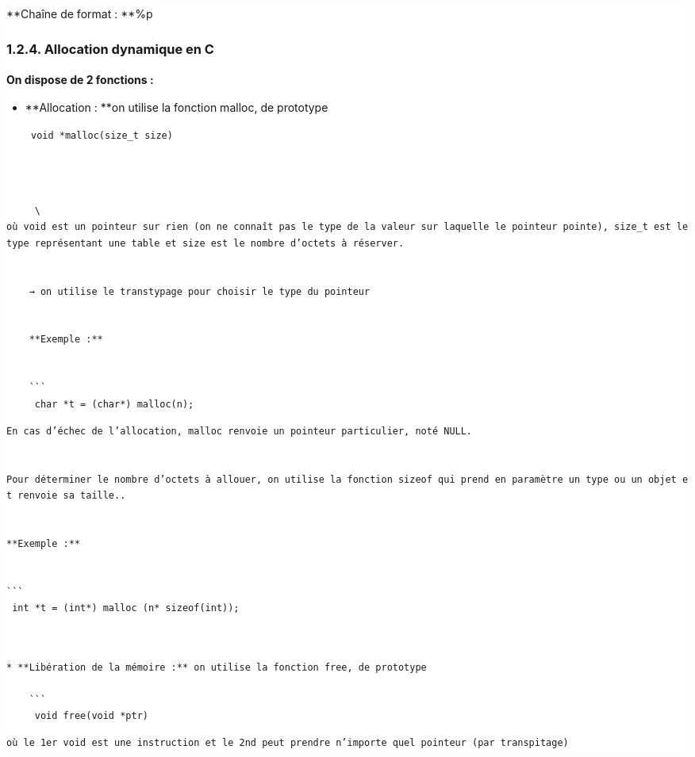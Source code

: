 
**Chaîne de format : **%p


### 1.2.4. Allocation dynamique en C

**On dispose de 2 fonctions :**



* **Allocation : **on utilise la fonction malloc, de prototype

    ```
     void *malloc(size_t size)
```



     \
où void est un pointeur sur rien (on ne connaît pas le type de la valeur sur laquelle le pointeur pointe), size_t est le type représentant une table et size est le nombre d’octets à réserver.


    → on utilise le transtypage pour choisir le type du pointeur


    **Exemple :**


    ```
     char *t = (char*) malloc(n);
```



    En cas d’échec de l’allocation, malloc renvoie un pointeur particulier, noté NULL.


    Pour déterminer le nombre d’octets à allouer, on utilise la fonction sizeof qui prend en paramètre un type ou un objet et renvoie sa taille..


    **Exemple :**


    ```
     int *t = (int*) malloc (n* sizeof(int));
```


* **Libération de la mémoire :** on utilise la fonction free, de prototype

    ```
     void free(void *ptr)
```



    où le 1er void est une instruction et le 2nd peut prendre n’importe quel pointeur (par transpitage)

